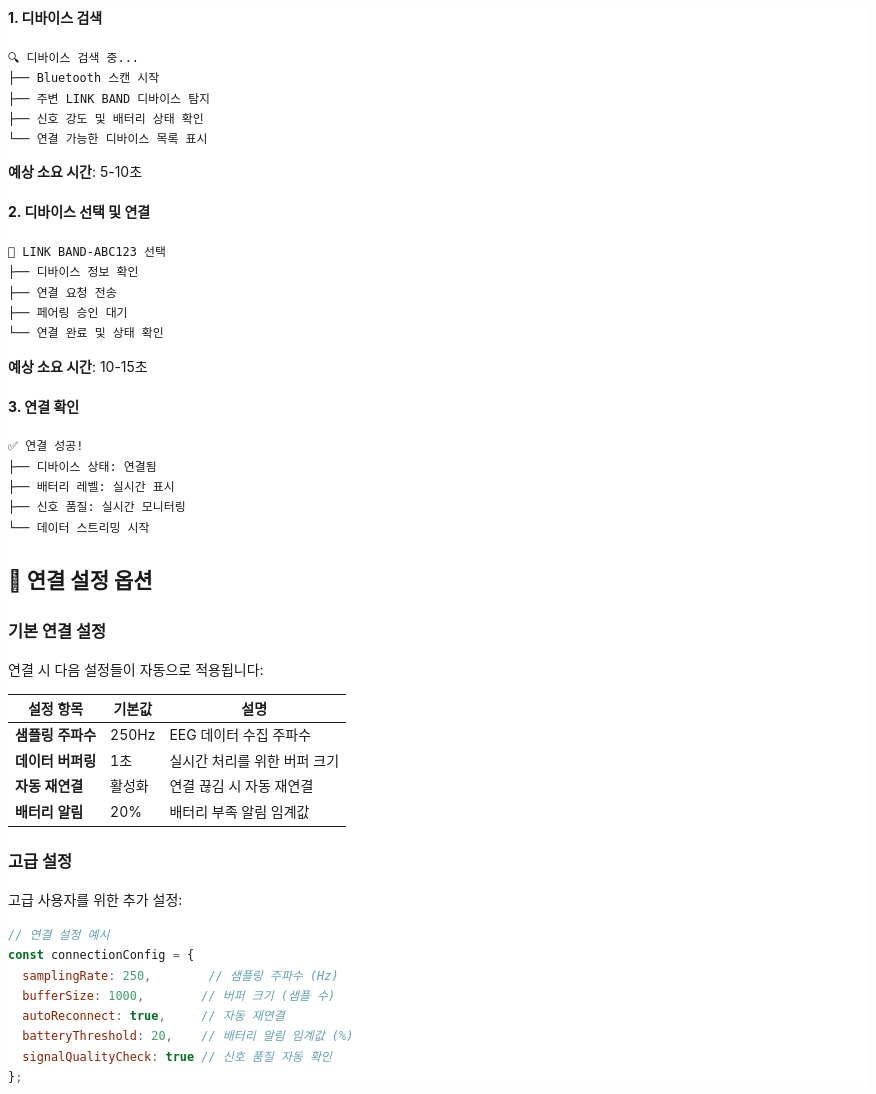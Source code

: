 #### 1. 디바이스 검색
```
🔍 디바이스 검색 중...
├── Bluetooth 스캔 시작
├── 주변 LINK BAND 디바이스 탐지
├── 신호 강도 및 배터리 상태 확인
└── 연결 가능한 디바이스 목록 표시
```

**예상 소요 시간**: 5-10초

#### 2. 디바이스 선택 및 연결
```
📱 LINK BAND-ABC123 선택
├── 디바이스 정보 확인
├── 연결 요청 전송
├── 페어링 승인 대기
└── 연결 완료 및 상태 확인
```

**예상 소요 시간**: 10-15초

#### 3. 연결 확인
```
✅ 연결 성공!
├── 디바이스 상태: 연결됨
├── 배터리 레벨: 실시간 표시
├── 신호 품질: 실시간 모니터링
└── 데이터 스트리밍 시작
```

## 🔧 연결 설정 옵션

### 기본 연결 설정
연결 시 다음 설정들이 자동으로 적용됩니다:

| 설정 항목 | 기본값 | 설명 |
|-----------|--------|------|
| **샘플링 주파수** | 250Hz | EEG 데이터 수집 주파수 |
| **데이터 버퍼링** | 1초 | 실시간 처리를 위한 버퍼 크기 |
| **자동 재연결** | 활성화 | 연결 끊김 시 자동 재연결 |
| **배터리 알림** | 20% | 배터리 부족 알림 임계값 |

### 고급 설정
고급 사용자를 위한 추가 설정:

```javascript
// 연결 설정 예시
const connectionConfig = {
  samplingRate: 250,        // 샘플링 주파수 (Hz)
  bufferSize: 1000,        // 버퍼 크기 (샘플 수)
  autoReconnect: true,     // 자동 재연결
  batteryThreshold: 20,    // 배터리 알림 임계값 (%)
  signalQualityCheck: true // 신호 품질 자동 확인
};
```
